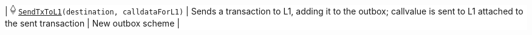 | [<img src=e.png height=16>][Ss9] [`SendTxToL1`][S9]`(destination, calldataForL1)`                       | Sends a transaction to L1, adding it to the outbox; callvalue is sent to L1 attached to the sent transaction | New outbox scheme |

[ArbAddressTable_link]: https://github.com/OffchainLabs/nitro/blob/master/precompiles/ArbAddressTable.go
[ArbAggregator_link]: https://github.com/OffchainLabs/nitro/blob/master/precompiles/ArbAddressTable.go
[ArbBLS_link]: https://github.com/OffchainLabs/nitro/blob/master/precompiles/ArbBLS.go
[ArbDebug_link]: https://github.com/OffchainLabs/nitro/blob/master/precompiles/ArbDebug.go
[ArbFunctionTable_link]: https://github.com/OffchainLabs/nitro/blob/master/precompiles/ArbFunctionTable.go
[ArbInfo_link]: https://github.com/OffchainLabs/nitro/blob/master/precompiles/ArbInfo.go
[ArbGasInfo_link]: https://github.com/OffchainLabs/nitro/blob/master/precompiles/ArbGasInfo.go
[ArbosTest_link]: https://github.com/OffchainLabs/nitro/blob/master/precompiles/ArbosTest.go
[ArbOwner_link]: https://github.com/OffchainLabs/nitro/blob/master/precompiles/ArbOwner.go
[ArbOwnerPublic_link]: https://github.com/OffchainLabs/nitro/blob/master/precompiles/ArbOwnerPublic.go
[ArbRetryableTx_link]: https://github.com/OffchainLabs/nitro/blob/master/precompiles/ArbRetryableTx.go
[ArbStatistics_link]: https://github.com/OffchainLabs/nitro/blob/master/precompiles/ArbStatistics.go
[ArbSys_link]: https://github.com/OffchainLabs/nitro/blob/master/precompiles/ArbSys.go
[AT0]: https://github.com/OffchainLabs/nitro/blob/704e82bb38ae3ccd70c35e31934c7b45f6c25561/precompiles/ArbAddressTable.go#L18
[AT1]: https://github.com/OffchainLabs/nitro/blob/704e82bb38ae3ccd70c35e31934c7b45f6c25561/precompiles/ArbAddressTable.go#L23
[AT2]: https://github.com/OffchainLabs/nitro/blob/704e82bb38ae3ccd70c35e31934c7b45f6c25561/precompiles/ArbAddressTable.go#L28
[AT3]: https://github.com/OffchainLabs/nitro/blob/704e82bb38ae3ccd70c35e31934c7b45f6c25561/precompiles/ArbAddressTable.go#L41
[AT4]: https://github.com/OffchainLabs/nitro/blob/704e82bb38ae3ccd70c35e31934c7b45f6c25561/precompiles/ArbAddressTable.go#L53
[AT5]: https://github.com/OffchainLabs/nitro/blob/704e82bb38ae3ccd70c35e31934c7b45f6c25561/precompiles/ArbAddressTable.go#L68
[AT6]: https://github.com/OffchainLabs/nitro/blob/704e82bb38ae3ccd70c35e31934c7b45f6c25561/precompiles/ArbAddressTable.go#L74
[ATs0]: https://github.com/OffchainLabs/nitro/blob/704e82bb38ae3ccd70c35e31934c7b45f6c25561/solgen/src/precompiles/ArbAddressTable.sol#L31
[ATs1]: https://github.com/OffchainLabs/nitro/blob/704e82bb38ae3ccd70c35e31934c7b45f6c25561/solgen/src/precompiles/ArbAddressTable.sol#L38
[ATs2]: https://github.com/OffchainLabs/nitro/blob/704e82bb38ae3ccd70c35e31934c7b45f6c25561/solgen/src/precompiles/ArbAddressTable.sol#L46
[ATs3]: https://github.com/OffchainLabs/nitro/blob/704e82bb38ae3ccd70c35e31934c7b45f6c25561/solgen/src/precompiles/ArbAddressTable.sol#L55
[ATs4]: https://github.com/OffchainLabs/nitro/blob/704e82bb38ae3ccd70c35e31934c7b45f6c25561/solgen/src/precompiles/ArbAddressTable.sol#L61
[ATs5]: https://github.com/OffchainLabs/nitro/blob/704e82bb38ae3ccd70c35e31934c7b45f6c25561/solgen/src/precompiles/ArbAddressTable.sol#L68
[ATs6]: https://github.com/OffchainLabs/nitro/blob/704e82bb38ae3ccd70c35e31934c7b45f6c25561/solgen/src/precompiles/ArbAddressTable.sol#L73
[A0]: https://github.com/OffchainLabs/nitro/blob/704e82bb38ae3ccd70c35e31934c7b45f6c25561/precompiles/ArbAggregator.go#L22
[A1]: https://github.com/OffchainLabs/nitro/blob/704e82bb38ae3ccd70c35e31934c7b45f6c25561/precompiles/ArbAggregator.go#L39
[A2]: https://github.com/OffchainLabs/nitro/blob/704e82bb38ae3ccd70c35e31934c7b45f6c25561/precompiles/ArbAggregator.go#L48
[A3]: https://github.com/OffchainLabs/nitro/blob/704e82bb38ae3ccd70c35e31934c7b45f6c25561/precompiles/ArbAggregator.go#L53
[A4]: https://github.com/OffchainLabs/nitro/blob/704e82bb38ae3ccd70c35e31934c7b45f6c25561/precompiles/ArbAggregator.go#L70
[A5]: https://github.com/OffchainLabs/nitro/blob/704e82bb38ae3ccd70c35e31934c7b45f6c25561/precompiles/ArbAggregator.go#L75
[A6]: https://github.com/OffchainLabs/nitro/blob/704e82bb38ae3ccd70c35e31934c7b45f6c25561/precompiles/ArbAggregator.go#L87
[A7]: https://github.com/OffchainLabs/nitro/blob/704e82bb38ae3ccd70c35e31934c7b45f6c25561/precompiles/ArbAggregator.go#L92
[A8]: https://github.com/OffchainLabs/nitro/blob/704e82bb38ae3ccd70c35e31934c7b45f6c25561/precompiles/ArbAggregator.go#L104
[A9]: https://github.com/OffchainLabs/nitro/blob/704e82bb38ae3ccd70c35e31934c7b45f6c25561/precompiles/ArbAggregator.go#L109
[As0]: https://github.com/OffchainLabs/nitro/blob/704e82bb38ae3ccd70c35e31934c7b45f6c25561/solgen/src/precompiles/ArbAggregator.sol#L28
[As1]: https://github.com/OffchainLabs/nitro/blob/704e82bb38ae3ccd70c35e31934c7b45f6c25561/solgen/src/precompiles/ArbAggregator.sol#L32
[As2]: https://github.com/OffchainLabs/nitro/blob/704e82bb38ae3ccd70c35e31934c7b45f6c25561/solgen/src/precompiles/ArbAggregator.sol#L35
[As3]: https://github.com/OffchainLabs/nitro/blob/704e82bb38ae3ccd70c35e31934c7b45f6c25561/solgen/src/precompiles/ArbAggregator.sol#L40
[As4]: https://github.com/OffchainLabs/nitro/blob/704e82bb38ae3ccd70c35e31934c7b45f6c25561/solgen/src/precompiles/ArbAggregator.sol#L45
[As5]: https://github.com/OffchainLabs/nitro/blob/704e82bb38ae3ccd70c35e31934c7b45f6c25561/solgen/src/precompiles/ArbAggregator.sol#L51
[As6]: https://github.com/OffchainLabs/nitro/blob/704e82bb38ae3ccd70c35e31934c7b45f6c25561/solgen/src/precompiles/ArbAggregator.sol#L56
[As7]: https://github.com/OffchainLabs/nitro/blob/704e82bb38ae3ccd70c35e31934c7b45f6c25561/solgen/src/precompiles/ArbAggregator.sol#L62
[As8]: https://github.com/OffchainLabs/nitro/blob/704e82bb38ae3ccd70c35e31934c7b45f6c25561/solgen/src/precompiles/ArbAggregator.sol#L66
[As9]: https://github.com/OffchainLabs/nitro/blob/704e82bb38ae3ccd70c35e31934c7b45f6c25561/solgen/src/precompiles/ArbAggregator.sol#L73
[B0]: https://github.com/OffchainLabs/nitro/blob/704e82bb38ae3ccd70c35e31934c7b45f6c25561/precompiles/ArbBLS.go#L27
[B1]: https://github.com/OffchainLabs/nitro/blob/704e82bb38ae3ccd70c35e31934c7b45f6c25561/precompiles/ArbBLS.go#L32
[B2]: https://github.com/OffchainLabs/nitro/blob/704e82bb38ae3ccd70c35e31934c7b45f6c25561/precompiles/ArbBLS.go#L37
[B3]: https://github.com/OffchainLabs/nitro/blob/704e82bb38ae3ccd70c35e31934c7b45f6c25561/precompiles/ArbBLS.go#L46
[Bs0]: https://github.com/OffchainLabs/nitro/blob/704e82bb38ae3ccd70c35e31934c7b45f6c25561/solgen/src/precompiles/ArbBLS.sol#L44
[Bs1]: https://github.com/OffchainLabs/nitro/blob/704e82bb38ae3ccd70c35e31934c7b45f6c25561/solgen/src/precompiles/ArbBLS.sol#L52
[Bs2]: https://github.com/OffchainLabs/nitro/blob/704e82bb38ae3ccd70c35e31934c7b45f6c25561/solgen/src/precompiles/ArbBLS.sol#L63
[Bs3]: https://github.com/OffchainLabs/nitro/blob/704e82bb38ae3ccd70c35e31934c7b45f6c25561/solgen/src/precompiles/ArbBLS.sol#L66
[Bd0]: https://github.com/OffchainLabs/nitro/blob/704e82bb38ae3ccd70c35e31934c7b45f6c25561/precompiles/ArbBLS.go#L17
[Bd1]: https://github.com/OffchainLabs/nitro/blob/704e82bb38ae3ccd70c35e31934c7b45f6c25561/precompiles/ArbBLS.go#L22
[Bds0]: https://github.com/OffchainLabs/nitro/blob/704e82bb38ae3ccd70c35e31934c7b45f6c25561/solgen/src/precompiles/ArbBLS.sol#L25
[Bds1]: https://github.com/OffchainLabs/nitro/blob/704e82bb38ae3ccd70c35e31934c7b45f6c25561/solgen/src/precompiles/ArbBLS.sol#L33
[D0]: https://github.com/OffchainLabs/nitro/blob/704e82bb38ae3ccd70c35e31934c7b45f6c25561/precompiles/ArbDebug.go#L38
[D1]: https://github.com/OffchainLabs/nitro/blob/704e82bb38ae3ccd70c35e31934c7b45f6c25561/precompiles/ArbDebug.go#L19
[Ds0]: https://github.com/OffchainLabs/nitro/blob/704e82bb38ae3ccd70c35e31934c7b45f6c25561/solgen/src/precompiles/ArbDebug.sol#L27
[Ds1]: https://github.com/OffchainLabs/nitro/blob/704e82bb38ae3ccd70c35e31934c7b45f6c25561/solgen/src/precompiles/ArbDebug.sol#L30
[De0]: https://github.com/OffchainLabs/nitro/blob/704e82bb38ae3ccd70c35e31934c7b45f6c25561/precompiles/ArbDebug.go#L24
[De1]: https://github.com/OffchainLabs/nitro/blob/704e82bb38ae3ccd70c35e31934c7b45f6c25561/precompiles/ArbDebug.go#L29
[De2]: https://github.com/OffchainLabs/nitro/blob/704e82bb38ae3ccd70c35e31934c7b45f6c25561/precompiles/ArbDebug.go#L13
[Des1]: https://github.com/OffchainLabs/nitro/blob/704e82bb38ae3ccd70c35e31934c7b45f6c25561/solgen/src/precompiles/ArbDebug.sol#L34
[Des2]: https://github.com/OffchainLabs/nitro/blob/704e82bb38ae3ccd70c35e31934c7b45f6c25561/solgen/src/precompiles/ArbDebug.sol#L41
[FT0]: https://github.com/OffchainLabs/nitro/blob/704e82bb38ae3ccd70c35e31934c7b45f6c25561/precompiles/ArbFunctionTable.go#L30
[FT1]: https://github.com/OffchainLabs/nitro/blob/704e82bb38ae3ccd70c35e31934c7b45f6c25561/precompiles/ArbFunctionTable.go#L25
[FT2]: https://github.com/OffchainLabs/nitro/blob/704e82bb38ae3ccd70c35e31934c7b45f6c25561/precompiles/ArbFunctionTable.go#L20
[FTs0]: https://github.com/OffchainLabs/nitro/blob/704e82bb38ae3ccd70c35e31934c7b45f6c25561/solgen/src/precompiles/ArbFunctionTable.sol#L35
[FTs1]: https://github.com/OffchainLabs/nitro/blob/704e82bb38ae3ccd70c35e31934c7b45f6c25561/solgen/src/precompiles/ArbFunctionTable.sol#L32
[FTs2]: https://github.com/OffchainLabs/nitro/blob/704e82bb38ae3ccd70c35e31934c7b45f6c25561/solgen/src/precompiles/ArbFunctionTable.sol#L29
[GI0]: https://github.com/OffchainLabs/nitro/blob/704e82bb38ae3ccd70c35e31934c7b45f6c25561/precompiles/ArbGasInfo.go#L27
[GI1]: https://github.com/OffchainLabs/nitro/blob/704e82bb38ae3ccd70c35e31934c7b45f6c25561/precompiles/ArbGasInfo.go#L63
[GI2]: https://github.com/OffchainLabs/nitro/blob/704e82bb38ae3ccd70c35e31934c7b45f6c25561/precompiles/ArbGasInfo.go#L75
[GI3]: https://github.com/OffchainLabs/nitro/blob/704e82bb38ae3ccd70c35e31934c7b45f6c25561/precompiles/ArbGasInfo.go#L99
[GI4]: https://github.com/OffchainLabs/nitro/blob/704e82bb38ae3ccd70c35e31934c7b45f6c25561/precompiles/ArbGasInfo.go#L111
[GI5]: https://github.com/OffchainLabs/nitro/blob/704e82bb38ae3ccd70c35e31934c7b45f6c25561/precompiles/ArbGasInfo.go#L120
[GI6]: https://github.com/OffchainLabs/nitro/blob/704e82bb38ae3ccd70c35e31934c7b45f6c25561/precompiles/ArbGasInfo.go#L125
[GI7]: https://github.com/OffchainLabs/nitro/blob/704e82bb38ae3ccd70c35e31934c7b45f6c25561/precompiles/ArbGasInfo.go#L130
[GI8]: https://github.com/OffchainLabs/nitro/blob/704e82bb38ae3ccd70c35e31934c7b45f6c25561/precompiles/ArbGasInfo.go#L135
[GI9]: https://github.com/OffchainLabs/nitro/blob/704e82bb38ae3ccd70c35e31934c7b45f6c25561/precompiles/ArbGasInfo.go#L140
[GI10]: https://github.com/OffchainLabs/nitro/blob/704e82bb38ae3ccd70c35e31934c7b45f6c25561/precompiles/ArbGasInfo.go#L145
[GI11]: https://github.com/OffchainLabs/nitro/blob/704e82bb38ae3ccd70c35e31934c7b45f6c25561/precompiles/ArbGasInfo.go#L150
[GI12]: https://github.com/OffchainLabs/nitro/blob/704e82bb38ae3ccd70c35e31934c7b45f6c25561/precompiles/ArbGasInfo.go#L155
[GI13]: https://github.com/OffchainLabs/nitro/blob/704e82bb38ae3ccd70c35e31934c7b45f6c25561/precompiles/ArbGasInfo.go#L160
[GIs0]: https://github.com/OffchainLabs/nitro/blob/704e82bb38ae3ccd70c35e31934c7b45f6c25561/solgen/src/precompiles/ArbGasInfo.sol#L36
[GIs1]: https://github.com/OffchainLabs/nitro/blob/704e82bb38ae3ccd70c35e31934c7b45f6c25561/solgen/src/precompiles/ArbGasInfo.sol#L58
[GIs2]: https://github.com/OffchainLabs/nitro/blob/704e82bb38ae3ccd70c35e31934c7b45f6c25561/solgen/src/precompiles/ArbGasInfo.sol#L72
[GIs3]: https://github.com/OffchainLabs/nitro/blob/704e82bb38ae3ccd70c35e31934c7b45f6c25561/solgen/src/precompiles/ArbGasInfo.sol#L83
[GIs4]: https://github.com/OffchainLabs/nitro/blob/704e82bb38ae3ccd70c35e31934c7b45f6c25561/solgen/src/precompiles/ArbGasInfo.sol#L94
[GIs5]: https://github.com/OffchainLabs/nitro/blob/704e82bb38ae3ccd70c35e31934c7b45f6c25561/solgen/src/precompiles/ArbGasInfo.sol#L104
[GIs6]: https://github.com/OffchainLabs/nitro/blob/704e82bb38ae3ccd70c35e31934c7b45f6c25561/solgen/src/precompiles/ArbGasInfo.sol#L107
[GIs7]: https://github.com/OffchainLabs/nitro/blob/704e82bb38ae3ccd70c35e31934c7b45f6c25561/solgen/src/precompiles/ArbGasInfo.sol#L110
[GIs8]: https://github.com/OffchainLabs/nitro/blob/704e82bb38ae3ccd70c35e31934c7b45f6c25561/solgen/src/precompiles/ArbGasInfo.sol#L113
[GIs9]: https://github.com/OffchainLabs/nitro/blob/704e82bb38ae3ccd70c35e31934c7b45f6c25561/solgen/src/precompiles/ArbGasInfo.sol#L116
[GIs10]: https://github.com/OffchainLabs/nitro/blob/704e82bb38ae3ccd70c35e31934c7b45f6c25561/solgen/src/precompiles/ArbGasInfo.sol#L119
[GIs11]: https://github.com/OffchainLabs/nitro/blob/704e82bb38ae3ccd70c35e31934c7b45f6c25561/solgen/src/precompiles/ArbGasInfo.sol#L122
[GIs12]: https://github.com/OffchainLabs/nitro/blob/704e82bb38ae3ccd70c35e31934c7b45f6c25561/solgen/src/precompiles/ArbGasInfo.sol#L125
[GIs13]: https://github.com/OffchainLabs/nitro/blob/704e82bb38ae3ccd70c35e31934c7b45f6c25561/solgen/src/precompiles/ArbGasInfo.sol#L128
[I0]: https://github.com/OffchainLabs/nitro/blob/704e82bb38ae3ccd70c35e31934c7b45f6c25561/precompiles/ArbInfo.go#L18
[I1]: https://github.com/OffchainLabs/nitro/blob/704e82bb38ae3ccd70c35e31934c7b45f6c25561/precompiles/ArbInfo.go#L26
[Is0]: https://github.com/OffchainLabs/nitro/blob/704e82bb38ae3ccd70c35e31934c7b45f6c25561/solgen/src/precompiles/ArbInfo.sol#L25
[Is1]: https://github.com/OffchainLabs/nitro/blob/704e82bb38ae3ccd70c35e31934c7b45f6c25561/solgen/src/precompiles/ArbInfo.sol#L28
[T0]: https://github.com/OffchainLabs/nitro/blob/704e82bb38ae3ccd70c35e31934c7b45f6c25561/precompiles/ArbosTest.go#L17
[Ts0]: https://github.com/OffchainLabs/nitro/blob/704e82bb38ae3ccd70c35e31934c7b45f6c25561/solgen/src/precompiles/ArbosTest.sol#L27
[O0]: https://github.com/OffchainLabs/nitro/blob/704e82bb38ae3ccd70c35e31934c7b45f6c25561/precompiles/ArbOwner.go#L24
[O1]: https://github.com/OffchainLabs/nitro/blob/704e82bb38ae3ccd70c35e31934c7b45f6c25561/precompiles/ArbOwner.go#L29
[O2]: https://github.com/OffchainLabs/nitro/blob/704e82bb38ae3ccd70c35e31934c7b45f6c25561/precompiles/ArbOwner.go#L38
[O3]: https://github.com/OffchainLabs/nitro/blob/704e82bb38ae3ccd70c35e31934c7b45f6c25561/precompiles/ArbOwner.go#L43
[O4]: https://github.com/OffchainLabs/nitro/blob/704e82bb38ae3ccd70c35e31934c7b45f6c25561/precompiles/ArbOwner.go#L48
[O5]: https://github.com/OffchainLabs/nitro/blob/704e82bb38ae3ccd70c35e31934c7b45f6c25561/precompiles/ArbOwner.go#L53
[O6]: https://github.com/OffchainLabs/nitro/blob/704e82bb38ae3ccd70c35e31934c7b45f6c25561/precompiles/ArbOwner.go#L58
[O7]: https://github.com/OffchainLabs/nitro/blob/704e82bb38ae3ccd70c35e31934c7b45f6c25561/precompiles/ArbOwner.go#L63
[O8]: https://github.com/OffchainLabs/nitro/blob/704e82bb38ae3ccd70c35e31934c7b45f6c25561/precompiles/ArbOwner.go#L68
[O9]: https://github.com/OffchainLabs/nitro/blob/704e82bb38ae3ccd70c35e31934c7b45f6c25561/precompiles/ArbOwner.go#L73
[O10]: https://github.com/OffchainLabs/nitro/blob/704e82bb38ae3ccd70c35e31934c7b45f6c25561/precompiles/ArbOwner.go#L78
[O11]: https://github.com/OffchainLabs/nitro/blob/704e82bb38ae3ccd70c35e31934c7b45f6c25561/precompiles/ArbOwner.go#L83
[O12]: https://github.com/OffchainLabs/nitro/blob/704e82bb38ae3ccd70c35e31934c7b45f6c25561/precompiles/ArbOwner.go#L88
[O13]: https://github.com/OffchainLabs/nitro/blob/704e82bb38ae3ccd70c35e31934c7b45f6c25561/precompiles/ArbOwner.go#L93
[O14]: https://github.com/OffchainLabs/nitro/blob/704e82bb38ae3ccd70c35e31934c7b45f6c25561/precompiles/ArbOwner.go#L98
[O15]: https://github.com/OffchainLabs/nitro/blob/704e82bb38ae3ccd70c35e31934c7b45f6c25561/precompiles/ArbOwner.go#L103
[Os0]: https://github.com/OffchainLabs/nitro/blob/704e82bb38ae3ccd70c35e31934c7b45f6c25561/solgen/src/precompiles/ArbOwner.sol#L30
[Os1]: https://github.com/OffchainLabs/nitro/blob/704e82bb38ae3ccd70c35e31934c7b45f6c25561/solgen/src/precompiles/ArbOwner.sol#L33
[Os2]: https://github.com/OffchainLabs/nitro/blob/704e82bb38ae3ccd70c35e31934c7b45f6c25561/solgen/src/precompiles/ArbOwner.sol#L36
[Os3]: https://github.com/OffchainLabs/nitro/blob/704e82bb38ae3ccd70c35e31934c7b45f6c25561/solgen/src/precompiles/ArbOwner.sol#L39
[Os4]: https://github.com/OffchainLabs/nitro/blob/704e82bb38ae3ccd70c35e31934c7b45f6c25561/solgen/src/precompiles/ArbOwner.sol#L42
[Os5]: https://github.com/OffchainLabs/nitro/blob/704e82bb38ae3ccd70c35e31934c7b45f6c25561/solgen/src/precompiles/ArbOwner.sol#L45
[Os6]: https://github.com/OffchainLabs/nitro/blob/704e82bb38ae3ccd70c35e31934c7b45f6c25561/solgen/src/precompiles/ArbOwner.sol#L48
[Os7]: https://github.com/OffchainLabs/nitro/blob/704e82bb38ae3ccd70c35e31934c7b45f6c25561/solgen/src/precompiles/ArbOwner.sol#L51
[Os8]: https://github.com/OffchainLabs/nitro/blob/704e82bb38ae3ccd70c35e31934c7b45f6c25561/solgen/src/precompiles/ArbOwner.sol#L54
[Os9]: https://github.com/OffchainLabs/nitro/blob/704e82bb38ae3ccd70c35e31934c7b45f6c25561/solgen/src/precompiles/ArbOwner.sol#L57
[Os10]: https://github.com/OffchainLabs/nitro/blob/704e82bb38ae3ccd70c35e31934c7b45f6c25561/solgen/src/precompiles/ArbOwner.sol#L60
[Os11]: https://github.com/OffchainLabs/nitro/blob/704e82bb38ae3ccd70c35e31934c7b45f6c25561/solgen/src/precompiles/ArbOwner.sol#L63
[Os12]: https://github.com/OffchainLabs/nitro/blob/704e82bb38ae3ccd70c35e31934c7b45f6c25561/solgen/src/precompiles/ArbOwner.sol#L66
[Os13]: https://github.com/OffchainLabs/nitro/blob/704e82bb38ae3ccd70c35e31934c7b45f6c25561/solgen/src/precompiles/ArbOwner.sol#L69
[Os14]: https://github.com/OffchainLabs/nitro/blob/704e82bb38ae3ccd70c35e31934c7b45f6c25561/solgen/src/precompiles/ArbOwner.sol#L72
[Os15]: https://github.com/OffchainLabs/nitro/blob/704e82bb38ae3ccd70c35e31934c7b45f6c25561/solgen/src/precompiles/ArbOwner.sol#L75
[Oe0]: https://github.com/OffchainLabs/nitro/blob/704e82bb38ae3ccd70c35e31934c7b45f6c25561/precompiles/wrapper.go#L105
[Oes0]: https://github.com/OffchainLabs/nitro/blob/704e82bb38ae3ccd70c35e31934c7b45f6c25561/solgen/src/precompiles/ArbOwner.sol#L78
[OP0]: https://github.com/OffchainLabs/nitro/blob/704e82bb38ae3ccd70c35e31934c7b45f6c25561/precompiles/ArbOwnerPublic.go#L24
[OP1]: https://github.com/OffchainLabs/nitro/blob/704e82bb38ae3ccd70c35e31934c7b45f6c25561/precompiles/ArbOwnerPublic.go#L19
[OP2]: https://github.com/OffchainLabs/nitro/blob/704e82bb38ae3ccd70c35e31934c7b45f6c25561/precompiles/ArbOwnerPublic.go#L29
[OPs0]: https://github.com/OffchainLabs/nitro/blob/704e82bb38ae3ccd70c35e31934c7b45f6c25561/solgen/src/precompiles/ArbOwnerPublic.sol#L25
[OPs1]: https://github.com/OffchainLabs/nitro/blob/704e82bb38ae3ccd70c35e31934c7b45f6c25561/solgen/src/precompiles/ArbOwnerPublic.sol#L28
[OPs2]: https://github.com/OffchainLabs/nitro/blob/704e82bb38ae3ccd70c35e31934c7b45f6c25561/solgen/src/precompiles/ArbOwnerPublic.sol#L31
[RT0]: https://github.com/OffchainLabs/nitro/blob/704e82bb38ae3ccd70c35e31934c7b45f6c25561/precompiles/ArbRetryableTx.go#L184
[RT1]: https://github.com/OffchainLabs/nitro/blob/704e82bb38ae3ccd70c35e31934c7b45f6c25561/precompiles/ArbRetryableTx.go#L171
[RT2]: https://github.com/OffchainLabs/nitro/blob/704e82bb38ae3ccd70c35e31934c7b45f6c25561/precompiles/ArbRetryableTx.go#L110
[RT3]: https://github.com/OffchainLabs/nitro/blob/704e82bb38ae3ccd70c35e31934c7b45f6c25561/precompiles/ArbRetryableTx.go#L115
[RT4]: https://github.com/OffchainLabs/nitro/blob/704e82bb38ae3ccd70c35e31934c7b45f6c25561/precompiles/ArbRetryableTx.go#L132
[RT5]: https://github.com/OffchainLabs/nitro/blob/704e82bb38ae3ccd70c35e31934c7b45f6c25561/precompiles/ArbRetryableTx.go#L36
[RTs0]: https://github.com/OffchainLabs/nitro/blob/704e82bb38ae3ccd70c35e31934c7b45f6c25561/solgen/src/precompiles/ArbRetryableTx.sol#L70
[RTs1]: https://github.com/OffchainLabs/nitro/blob/704e82bb38ae3ccd70c35e31934c7b45f6c25561/solgen/src/precompiles/ArbRetryableTx.sol#L63
[RTs2]: https://github.com/OffchainLabs/nitro/blob/704e82bb38ae3ccd70c35e31934c7b45f6c25561/solgen/src/precompiles/ArbRetryableTx.sol#L38
[RTs3]: https://github.com/OffchainLabs/nitro/blob/704e82bb38ae3ccd70c35e31934c7b45f6c25561/solgen/src/precompiles/ArbRetryableTx.sol#L45
[RTs4]: https://github.com/OffchainLabs/nitro/blob/704e82bb38ae3ccd70c35e31934c7b45f6c25561/solgen/src/precompiles/ArbRetryableTx.sol#L55
[RTs5]: https://github.com/OffchainLabs/nitro/blob/704e82bb38ae3ccd70c35e31934c7b45f6c25561/solgen/src/precompiles/ArbRetryableTx.sol#L32
[RTe0]: https://github.com/OffchainLabs/nitro/blob/704e82bb38ae3ccd70c35e31934c7b45f6c25561/arbos/tx_processor.go#L143
[RTe1]: https://github.com/OffchainLabs/nitro/blob/704e82bb38ae3ccd70c35e31934c7b45f6c25561/precompiles/ArbRetryableTx.go#L163
[RTe2]: https://github.com/OffchainLabs/nitro/blob/704e82bb38ae3ccd70c35e31934c7b45f6c25561/arbos/tx_processor.go#L186
[RTe3]: https://github.com/OffchainLabs/nitro/blob/704e82bb38ae3ccd70c35e31934c7b45f6c25561/precompiles/ArbRetryableTx.go#L209
[RTes0]: https://github.com/OffchainLabs/nitro/blob/704e82bb38ae3ccd70c35e31934c7b45f6c25561/solgen/src/precompiles/ArbRetryableTx.sol#L72
[RTes1]: https://github.com/OffchainLabs/nitro/blob/704e82bb38ae3ccd70c35e31934c7b45f6c25561/solgen/src/precompiles/ArbRetryableTx.sol#L73
[RTes2]: https://github.com/OffchainLabs/nitro/blob/704e82bb38ae3ccd70c35e31934c7b45f6c25561/solgen/src/precompiles/ArbRetryableTx.sol#L74
[RTes3]: https://github.com/OffchainLabs/nitro/blob/704e82bb38ae3ccd70c35e31934c7b45f6c25561/solgen/src/precompiles/ArbRetryableTx.sol#L81
[old_event_link]: https://github.com/OffchainLabs/arb-os/blob/704e82bb38ae3ccd70c35e31934c7b45f6c25561/arb_os/arbretryable.mini#L90
[ST0]: https://github.com/OffchainLabs/nitro/blob/704e82bb38ae3ccd70c35e31934c7b45f6c25561/precompiles/ArbStatistics.go#L19
[STs0]: https://github.com/OffchainLabs/nitro/blob/704e82bb38ae3ccd70c35e31934c7b45f6c25561/solgen/src/precompiles/ArbStatistics.sol#L32
[S0]: https://github.com/OffchainLabs/nitro/blob/704e82bb38ae3ccd70c35e31934c7b45f6c25561/precompiles/ArbSys.go#L30
[S1]: https://github.com/OffchainLabs/nitro/blob/704e82bb38ae3ccd70c35e31934c7b45f6c25561/precompiles/ArbSys.go#L35
[S2]: https://github.com/OffchainLabs/nitro/blob/704e82bb38ae3ccd70c35e31934c7b45f6c25561/precompiles/ArbSys.go#L50
[S3]: https://github.com/OffchainLabs/nitro/blob/704e82bb38ae3ccd70c35e31934c7b45f6c25561/precompiles/ArbSys.go#L55
[S4]: https://github.com/OffchainLabs/nitro/blob/704e82bb38ae3ccd70c35e31934c7b45f6c25561/precompiles/ArbSys.go#L61
[S5]: https://github.com/OffchainLabs/nitro/blob/704e82bb38ae3ccd70c35e31934c7b45f6c25561/precompiles/ArbSys.go#L66
[S6]: https://github.com/OffchainLabs/nitro/blob/704e82bb38ae3ccd70c35e31934c7b45f6c25561/precompiles/ArbSys.go#L71
[S7]: https://github.com/OffchainLabs/nitro/blob/704e82bb38ae3ccd70c35e31934c7b45f6c25561/precompiles/ArbSys.go#L76
[S8]: https://github.com/OffchainLabs/nitro/blob/704e82bb38ae3ccd70c35e31934c7b45f6c25561/precompiles/ArbSys.go#L82
[S9]: https://github.com/OffchainLabs/nitro/blob/704e82bb38ae3ccd70c35e31934c7b45f6c25561/precompiles/ArbSys.go#L98
[S10]: https://github.com/OffchainLabs/nitro/blob/704e82bb38ae3ccd70c35e31934c7b45f6c25561/precompiles/ArbSys.go#L171
[S11]: https://github.com/OffchainLabs/nitro/blob/704e82bb38ae3ccd70c35e31934c7b45f6c25561/precompiles/ArbSys.go#L187
[Ss0]: https://github.com/OffchainLabs/nitro/blob/704e82bb38ae3ccd70c35e31934c7b45f6c25561/solgen/src/precompiles/ArbSys.sol#L31
[Ss1]: https://github.com/OffchainLabs/nitro/blob/704e82bb38ae3ccd70c35e31934c7b45f6c25561/solgen/src/precompiles/ArbSys.sol#L37
[Ss2]: https://github.com/OffchainLabs/nitro/blob/704e82bb38ae3ccd70c35e31934c7b45f6c25561/solgen/src/precompiles/ArbSys.sol#L43
[Ss3]: https://github.com/OffchainLabs/nitro/blob/704e82bb38ae3ccd70c35e31934c7b45f6c25561/solgen/src/precompiles/ArbSys.sol#L49
[Ss4]: https://github.com/OffchainLabs/nitro/blob/704e82bb38ae3ccd70c35e31934c7b45f6c25561/solgen/src/precompiles/ArbSys.sol#L55
[Ss5]: https://github.com/OffchainLabs/nitro/blob/704e82bb38ae3ccd70c35e31934c7b45f6c25561/solgen/src/precompiles/ArbSys.sol#L61
[Ss6]: https://github.com/OffchainLabs/nitro/blob/704e82bb38ae3ccd70c35e31934c7b45f6c25561/solgen/src/precompiles/ArbSys.sol#L69
[Ss7]: https://github.com/OffchainLabs/nitro/blob/704e82bb38ae3ccd70c35e31934c7b45f6c25561/solgen/src/precompiles/ArbSys.sol#L78
[Ss8]: https://github.com/OffchainLabs/nitro/blob/704e82bb38ae3ccd70c35e31934c7b45f6c25561/solgen/src/precompiles/ArbSys.sol#L84
[Ss9]: https://github.com/OffchainLabs/nitro/blob/704e82bb38ae3ccd70c35e31934c7b45f6c25561/solgen/src/precompiles/ArbSys.sol#L100
[Ss10]: https://github.com/OffchainLabs/nitro/blob/704e82bb38ae3ccd70c35e31934c7b45f6c25561/solgen/src/precompiles/ArbSys.sol#L111
[Ss11]: https://github.com/OffchainLabs/nitro/blob/704e82bb38ae3ccd70c35e31934c7b45f6c25561/solgen/src/precompiles/ArbSys.sol#L92
[Se0]: https://github.com/OffchainLabs/nitro/blob/704e82bb38ae3ccd70c35e31934c7b45f6c25561/precompiles/ArbSys.go#L152
[Se1]: https://github.com/OffchainLabs/nitro/blob/704e82bb38ae3ccd70c35e31934c7b45f6c25561/precompiles/ArbSys.go#L138
[Ses0]: https://github.com/OffchainLabs/nitro/blob/704e82bb38ae3ccd70c35e31934c7b45f6c25561/solgen/src/precompiles/ArbSys.sol#L124
[Ses1]: https://github.com/OffchainLabs/nitro/blob/704e82bb38ae3ccd70c35e31934c7b45f6c25561/solgen/src/precompiles/ArbSys.sol#L143
[Sr0]: https://github.com/OffchainLabs/arb-os/blob/89e36db597c4857a4dac3efd7cc01b13c7845cc0/arb_os/arbsys.mini#L335
[Sr1]: https://github.com/OffchainLabs/arb-os/blob/89e36db597c4857a4dac3efd7cc01b13c7845cc0/arb_os/arbsys.mini#L315
[Srs0]: https://github.com/OffchainLabs/arb-os/blob/89e36db597c4857a4dac3efd7cc01b13c7845cc0/contracts/arbos/builtin/ArbSys.sol#L51
[Srs1]: https://github.com/OffchainLabs/arb-os/blob/89e36db597c4857a4dac3efd7cc01b13c7845cc0/contracts/arbos/builtin/ArbSys.sol#L42